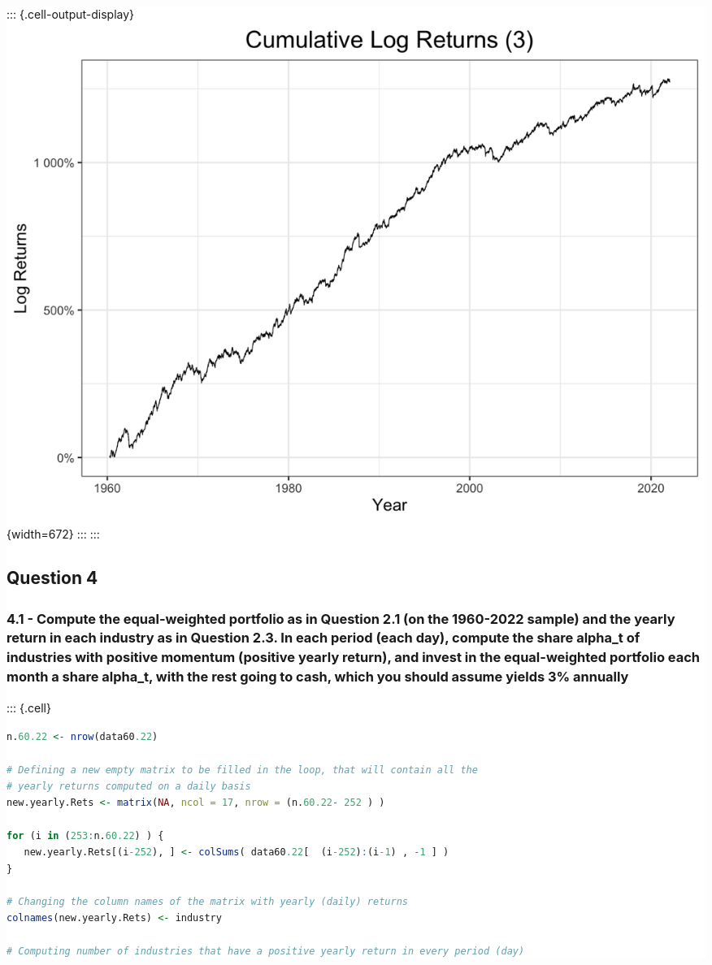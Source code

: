::: {.cell-output-display}
![](BI-Quant_files/figure-html/unnamed-chunk-13-1.png){width=672}
:::
:::


## Question 4

### 4.1 - Compute the equal-weighted portfolio as in Question 2.1 (on the 1960-2022 sample) and the yearly return in each industry as in Question 2.3. In each period (each day), compute the share alpha_t of industries with positive momentum (positive yearly return), and invest in the equal-weighted portfolio each month a share alpha_t, with the rest going to cash, which you should assume yields 3% annually


::: {.cell}

```{.r .cell-code}
n.60.22 <- nrow(data60.22) 

# Defining a new empty matrix to be filled in the loop, that will contain all the 
# yearly returns computed on a daily basis
new.yearly.Rets <- matrix(NA, ncol = 17, nrow = (n.60.22- 252 ) )

for (i in (253:n.60.22) ) {
   new.yearly.Rets[(i-252), ] <- colSums( data60.22[  (i-252):(i-1) , -1 ] )
}

# Changing the column names of the matrix with yearly (daily) returns
colnames(new.yearly.Rets) <- industry

# Computing number of industries that have a positive yearly return in every period (day)
```